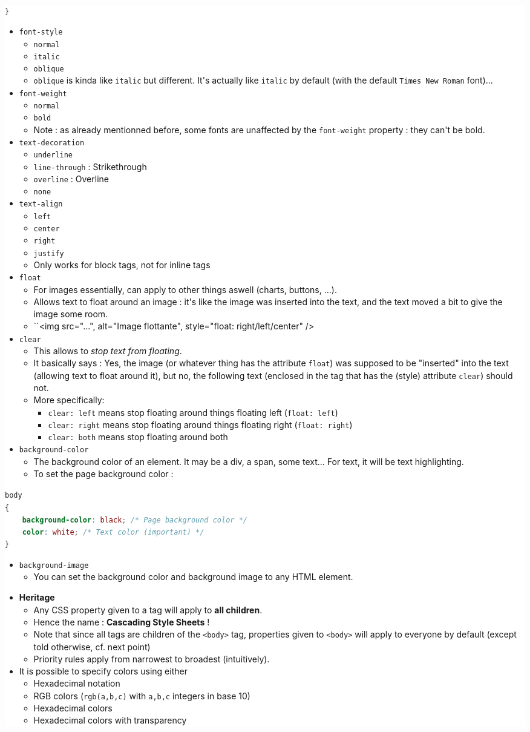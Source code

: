 ```css
}
```
  * ``font-style``
    + ``normal``
    + ``italic``
    + ``oblique``
    + ``oblique`` is kinda like ``italic`` but different. It's actually like ``italic`` by default (with the default ``Times New Roman`` font)...
  * ``font-weight``
    + ``normal``
    + ``bold``
    + Note : as already mentionned before, some fonts are unaffected by the ``font-weight`` property : they can't be bold.
  * ``text-decoration``
    + ``underline``
    + ``line-through`` : Strikethrough 
    + ``overline`` : Overline
    + ``none``
  * ``text-align``
    + ``left``
    + ``center``
    + ``right``
    + ``justify``
    + Only works for block tags, not for inline tags
  * ``float``
    + For images essentially, can apply to other things aswell (charts, buttons, ...). 
    + Allows text to float around an image : it's like the image was inserted into the text, and the text moved a bit to give the image some room.
    + ``<img src="...", alt="Image flottante", style="float: right/left/center"
            />
  * ``clear``
    + This allows to _stop text from floating_. 
    + It basically says : Yes, the image (or whatever thing has the attribute ``float``) was supposed to be "inserted" into the text (allowing text to float around it), but no, the following text (enclosed in the tag that has the (style) attribute ``clear``) should not.
    + More specifically: 
      - ``clear: left`` means stop floating around things floating left (``float: left``)
      - ``clear: right`` means stop floating around things floating right (``float: right``)
      - ``clear: both`` means stop floating around both
  * ``background-color``
    + The background color of an element. It may be a div, a span, some text... For text, it will be text highlighting.
    + To set the page background color : 
```css
body
{
    background-color: black; /* Page background color */
    color: white; /* Text color (important) */
}
```
* ``background-image``
  * You can set the background color and background image to any HTML element.
- **Heritage**
  * Any CSS property given to a tag will apply to **all children**.
  * Hence the name : **Cascading Style Sheets** !
  * Note that since all tags are children of the ``<body>`` tag, properties given to ``<body>`` will apply to everyone by default (except told otherwise, cf. next point)
  * Priority rules apply from narrowest to broadest (intuitively).
- It is possible to specify colors using either
  * Hexadecimal notation
  * RGB colors (``rgb(a,b,c)`` with ``a,b,c`` integers in base 10)
  * Hexadecimal colors
  * Hexadecimal colors with transparency